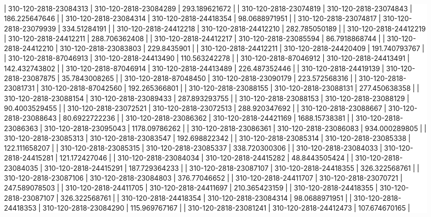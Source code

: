 | 310-120-2818-23084313 | 310-120-2818-23084289 | 293.189621672 |
| 310-120-2818-23074819 | 310-120-2818-23074843 | 186.225647646 |
| 310-120-2818-23084314 | 310-120-2818-24418354 | 98.0688971951 |
| 310-120-2818-23074817 | 310-120-2818-23079939 | 334.51284191 |
| 310-120-2818-24412218 | 310-120-2818-24412210 | 282.785050189 |
| 310-120-2818-24412219 | 310-120-2818-24412211 | 288.706362408 |
| 310-120-2818-24412217 | 310-120-2818-23085594 | 86.7918868744 |
| 310-120-2818-24412210 | 310-120-2818-23083803 | 229.8435901 |
| 310-120-2818-24412211 | 310-120-2818-24420409 | 191.740793767 |
| 310-120-2818-87046913 | 310-120-2818-24413490 | 110.563242278 |
| 310-120-2818-87046912 | 310-120-2818-24413491 | 142.432743802 |
| 310-120-2818-87046914 | 310-120-2818-24413489 | 226.487352446 |
| 310-120-2818-24419139 | 310-120-2818-23087875 | 35.7843008265 |
| 310-120-2818-87048450 | 310-120-2818-23090179 | 223.572568316 |
| 310-120-2818-23081731 | 310-120-2818-87042560 | 192.265366801 |
| 310-120-2818-23088155 | 310-120-2818-23088131 | 277.450638358 |
| 310-120-2818-23088154 | 310-120-2818-23089433 | 287.893293755 |
| 310-120-2818-23088153 | 310-120-2818-23088129 | 90.4003529455 |
| 310-120-2818-23072521 | 310-120-2818-23072513 | 288.920347692 |
| 310-120-2818-23088667 | 310-120-2818-23088643 | 80.6922722236 |
| 310-120-2818-23086362 | 310-120-2818-24421169 | 1688.15738381 |
| 310-120-2818-23086363 | 310-120-2818-23095043 | 1178.09786262 |
| 310-120-2818-23086361 | 310-120-2818-23086083 | 934.000289805 |
| 310-120-2818-23085313 | 310-120-2818-23083547 | 192.698822342 |
| 310-120-2818-23085314 | 310-120-2818-23085338 | 122.111658207 |
| 310-120-2818-23085315 | 310-120-2818-23085337 | 338.720300306 |
| 310-120-2818-23084033 | 310-120-2818-24415281 | 121.172427046 |
| 310-120-2818-23084034 | 310-120-2818-24415282 | 48.8443505424 |
| 310-120-2818-23084035 | 310-120-2818-24415291 | 187.729364233 |
| 310-120-2818-23087107 | 310-120-2818-24418355 | 326.322568761 |
| 310-120-2818-23087106 | 310-120-2818-23084803 | 376.77046652 |
| 310-120-2818-24411707 | 310-120-2818-23070721 | 247.589078503 |
| 310-120-2818-24411705 | 310-120-2818-24411697 | 210.365423159 |
| 310-120-2818-24418355 | 310-120-2818-23087107 | 326.322568761 |
| 310-120-2818-24418354 | 310-120-2818-23084314 | 98.0688971951 |
| 310-120-2818-24418353 | 310-120-2818-23084290 | 115.969767167 |
| 310-120-2818-23081241 | 310-120-2818-24412473 | 107.674670165 |